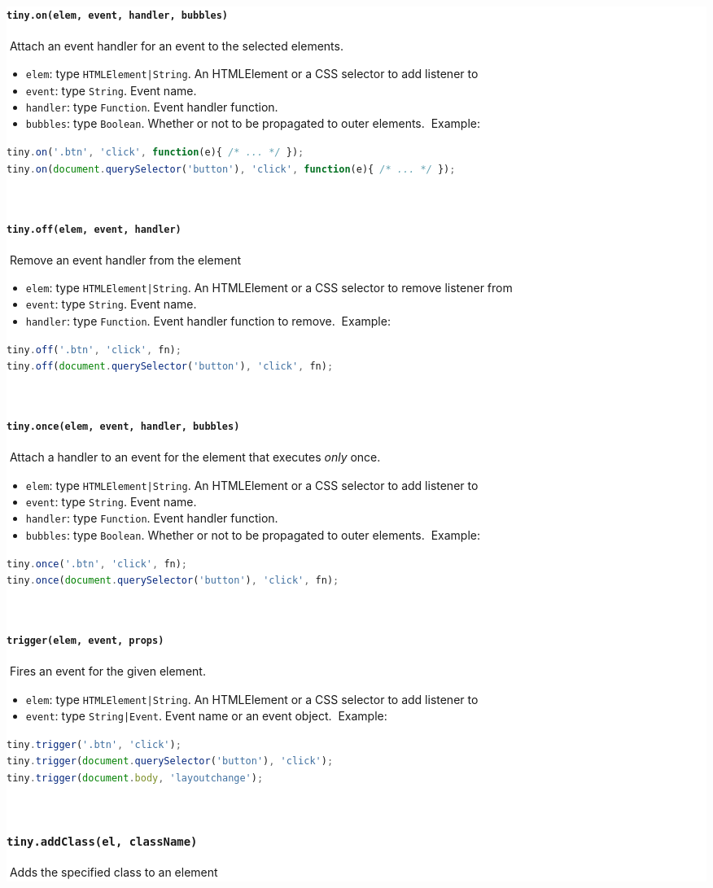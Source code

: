 #### `tiny.on(elem, event, handler, bubbles)`
​
Attach an event handler for an event to the selected elements.
​
- `elem`: type `HTMLElement|String`. An HTMLElement or a CSS selector to add listener to
- `event`: type `String`. Event name.
- `handler`: type `Function`. Event handler function.
- `bubbles`: type `Boolean`. Whether or not to be propagated to outer elements.
​
Example:
```js
tiny.on('.btn', 'click', function(e){ /* ... */ });
tiny.on(document.querySelector('button'), 'click', function(e){ /* ... */ });
```
​
#### `tiny.off(elem, event, handler)`
​
Remove an event handler from the element
​
- `elem`: type `HTMLElement|String`. An HTMLElement or a CSS selector to remove listener from
- `event`: type `String`. Event name.
- `handler`: type `Function`. Event handler function to remove.
​
Example:
```js
tiny.off('.btn', 'click', fn);
tiny.off(document.querySelector('button'), 'click', fn);
```
​
#### `tiny.once(elem, event, handler, bubbles)`
​
Attach a handler to an event for the element that executes *only* once.
​
- `elem`: type `HTMLElement|String`. An HTMLElement or a CSS selector to add listener to
- `event`: type `String`. Event name.
- `handler`: type `Function`. Event handler function.
- `bubbles`: type `Boolean`. Whether or not to be propagated to outer elements.
​
Example:
```js
tiny.once('.btn', 'click', fn);
tiny.once(document.querySelector('button'), 'click', fn);
```
​
#### `trigger(elem, event, props)`
​
Fires an event for the given element.
​
- `elem`: type `HTMLElement|String`. An HTMLElement or a CSS selector to add listener to
- `event`: type `String|Event`. Event name or an event object.
​
Example:
```js
tiny.trigger('.btn', 'click');
tiny.trigger(document.querySelector('button'), 'click');
tiny.trigger(document.body, 'layoutchange');
```
​
​
### `tiny.addClass(el, className)`
​
Adds the specified class to an element
​